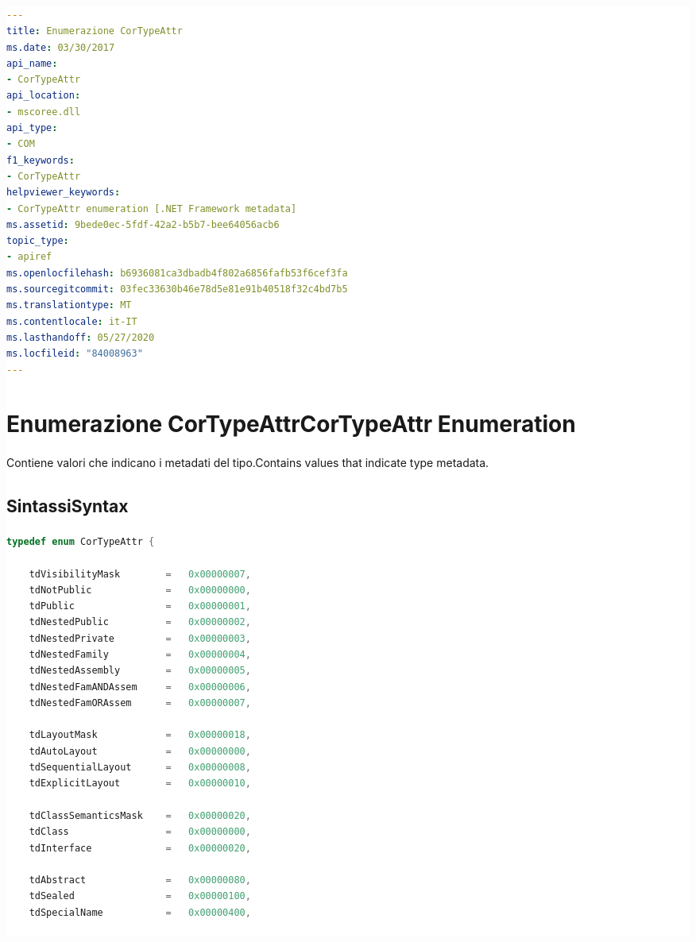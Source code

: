 ```yaml
---
title: Enumerazione CorTypeAttr
ms.date: 03/30/2017
api_name:
- CorTypeAttr
api_location:
- mscoree.dll
api_type:
- COM
f1_keywords:
- CorTypeAttr
helpviewer_keywords:
- CorTypeAttr enumeration [.NET Framework metadata]
ms.assetid: 9bede0ec-5fdf-42a2-b5b7-bee64056acb6
topic_type:
- apiref
ms.openlocfilehash: b6936081ca3dbadb4f802a6856fafb53f6cef3fa
ms.sourcegitcommit: 03fec33630b46e78d5e81e91b40518f32c4bd7b5
ms.translationtype: MT
ms.contentlocale: it-IT
ms.lasthandoff: 05/27/2020
ms.locfileid: "84008963"
---
```

# <a name="cortypeattr-enumeration"></a><span data-ttu-id="467a2-102">Enumerazione CorTypeAttr</span><span class="sxs-lookup"><span data-stu-id="467a2-102">CorTypeAttr Enumeration</span></span>
<span data-ttu-id="467a2-103">Contiene valori che indicano i metadati del tipo.</span><span class="sxs-lookup"><span data-stu-id="467a2-103">Contains values that indicate type metadata.</span></span>  
  
## <a name="syntax"></a><span data-ttu-id="467a2-104">Sintassi</span><span class="sxs-lookup"><span data-stu-id="467a2-104">Syntax</span></span>  
  
```cpp  
typedef enum CorTypeAttr {  
  
    tdVisibilityMask        =   0x00000007,  
    tdNotPublic             =   0x00000000,  
    tdPublic                =   0x00000001,  
    tdNestedPublic          =   0x00000002,  
    tdNestedPrivate         =   0x00000003,  
    tdNestedFamily          =   0x00000004,  
    tdNestedAssembly        =   0x00000005,  
    tdNestedFamANDAssem     =   0x00000006,  
    tdNestedFamORAssem      =   0x00000007,  
  
    tdLayoutMask            =   0x00000018,  
    tdAutoLayout            =   0x00000000,  
    tdSequentialLayout      =   0x00000008,  
    tdExplicitLayout        =   0x00000010,  
  
    tdClassSemanticsMask    =   0x00000020,  
    tdClass                 =   0x00000000,  
    tdInterface             =   0x00000020,  
  
    tdAbstract              =   0x00000080,  
    tdSealed                =   0x00000100,  
    tdSpecialName           =   0x00000400,  
  
```